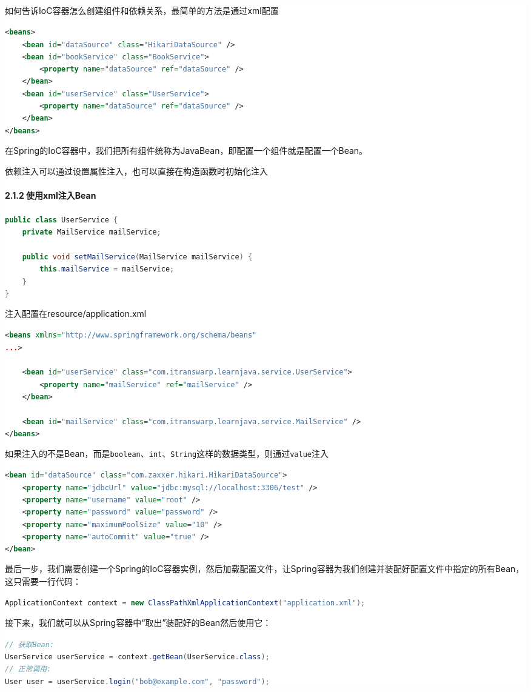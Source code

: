 如何告诉IoC容器怎么创建组件和依赖关系，最简单的方法是通过xml配置

```xml
<beans>
    <bean id="dataSource" class="HikariDataSource" />
    <bean id="bookService" class="BookService">
        <property name="dataSource" ref="dataSource" />
    </bean>
    <bean id="userService" class="UserService">
        <property name="dataSource" ref="dataSource" />
    </bean>
</beans>
```

在Spring的IoC容器中，我们把所有组件统称为JavaBean，即配置一个组件就是配置一个Bean。

依赖注入可以通过设置属性注入，也可以直接在构造函数时初始化注入

#### 2.1.2 使用xml注入Bean

```java
public class UserService {
    private MailService mailService;

    public void setMailService(MailService mailService) {
        this.mailService = mailService;
    }
}
```

注入配置在resource/application.xml

```xml
<beans xmlns="http://www.springframework.org/schema/beans"
...>

    <bean id="userService" class="com.itranswarp.learnjava.service.UserService">
        <property name="mailService" ref="mailService" />
    </bean>

    <bean id="mailService" class="com.itranswarp.learnjava.service.MailService" />
</beans>
```

如果注入的不是Bean，而是`boolean`、`int`、`String`这样的数据类型，则通过`value`注入

```xml
<bean id="dataSource" class="com.zaxxer.hikari.HikariDataSource">
    <property name="jdbcUrl" value="jdbc:mysql://localhost:3306/test" />
    <property name="username" value="root" />
    <property name="password" value="password" />
    <property name="maximumPoolSize" value="10" />
    <property name="autoCommit" value="true" />
</bean>
```

最后一步，我们需要创建一个Spring的IoC容器实例，然后加载配置文件，让Spring容器为我们创建并装配好配置文件中指定的所有Bean，这只需要一行代码：

```java
ApplicationContext context = new ClassPathXmlApplicationContext("application.xml");
```

接下来，我们就可以从Spring容器中“取出”装配好的Bean然后使用它：

```java
// 获取Bean:
UserService userService = context.getBean(UserService.class);
// 正常调用:
User user = userService.login("bob@example.com", "password");
```
